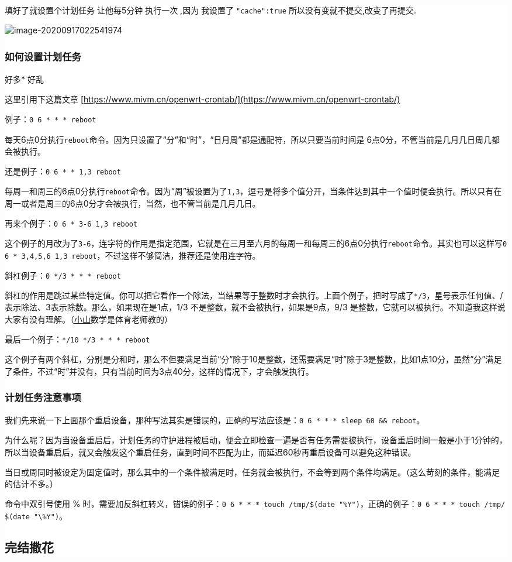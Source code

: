 填好了就设置个计划任务 让他每5分钟 执行一次 ,因为  我设置了 `"cache":true` 所以没有变就不提交,改变了再提交.

![image-20200917022541974](https://picgo.genji.xyz/blog/posts/image-20200917022541974.png)



###  如何设置计划任务

好多* 好乱

这里引用下这篇文章 [https://www.mivm.cn/openwrt-crontab/](https://www.mivm.cn/openwrt-crontab/)

例子：`0 6 * * * reboot`

每天6点0分执行`reboot`命令。因为只设置了“分”和“时”，“日月周”都是通配符，所以只要当前时间是 6点0分，不管当前是几月几日周几都会被执行。

还是例子：`0 6 * * 1,3 reboot`

每周一和周三的6点0分执行`reboot`命令。因为“周”被设置为了`1,3`，逗号是将多个值分开，当条件达到其中一个值时便会执行。所以只有在周一或者是周三的6点0分才会被执行，当然，也不管当前是几月几日。

再来个例子：`0 6 * 3-6 1,3 reboot`

这个例子的月改为了`3-6`，连字符的作用是指定范围，它就是在三月至六月的每周一和每周三的6点0分执行`reboot`命令。其实也可以这样写`0 6 * 3,4,5,6 1,3 reboot`，不过这样不够简洁，推荐还是使用连字符。

斜杠例子：`0 */3 * * * reboot`

斜杠的作用是跳过某些特定值。你可以把它看作一个除法，当结果等于整数时才会执行。上面个例子，把时写成了`*/3`，星号表示任何值、/表示除法、3表示除数。那么，如果现在是1点，1/3 不是整数，就不会被执行，如果是9点，9/3 是整数，它就可以被执行。不知道我这样说大家有没有理解。（[小山](https://github.com/Hill-98)数学是体育老师教的）

最后一个例子：`*/10 */3 * * * reboot`

这个例子有两个斜杠，分别是分和时，那么不但要满足当前“分”除于10是整数，还需要满足“时”除于3是整数，比如1点10分，虽然“分”满足了条件，不过“时”并没有，只有当前时间为3点40分，这样的情况下，才会触发执行。



### 计划任务注意事项

我们先来说一下上面那个重启设备，那种写法其实是错误的，正确的写法应该是：`0 6 * * * sleep 60 && reboot`。

为什么呢？因为当设备重启后，计划任务的守护进程被启动，便会立即检查一遍是否有任务需要被执行，设备重启时间一般是小于1分钟的，所以当设备重启后，就又会触发这个重启任务，直到时间不匹配为止，而延迟60秒再重启设备可以避免这种错误。

当日或周同时被设定为固定值时，那么其中的一个条件被满足时，任务就会被执行，不会等到两个条件均满足。（这么苛刻的条件，能满足的估计不多。）

命令中双引号使用 % 时，需要加反斜杠转义，错误的例子：`0 6 * * * touch /tmp/$(date "%Y")`，正确的例子：`0 6 * * * touch /tmp/$(date "\%Y")`。





## 完结撒花